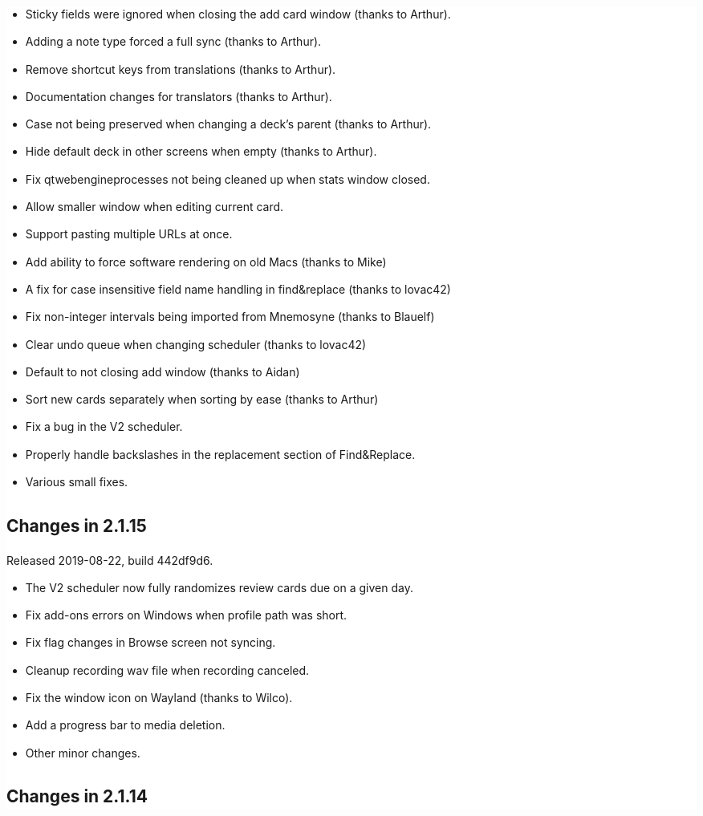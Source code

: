 - Sticky fields were ignored when closing the add card window (thanks
  to Arthur).

- Adding a note type forced a full sync (thanks to Arthur).

- Remove shortcut keys from translations (thanks to Arthur).

- Documentation changes for translators (thanks to Arthur).

- Case not being preserved when changing a deck’s parent (thanks to
  Arthur).

- Hide default deck in other screens when empty (thanks to Arthur).

- Fix qtwebengineprocesses not being cleaned up when stats window
  closed.

- Allow smaller window when editing current card.

- Support pasting multiple URLs at once.

- Add ability to force software rendering on old Macs (thanks to Mike)

- A fix for case insensitive field name handling in find&replace
  (thanks to lovac42)

- Fix non-integer intervals being imported from Mnemosyne (thanks to
  Blauelf)

- Clear undo queue when changing scheduler (thanks to lovac42)

- Default to not closing add window (thanks to Aidan)

- Sort new cards separately when sorting by ease (thanks to Arthur)

- Fix a bug in the V2 scheduler.

- Properly handle backslashes in the replacement section of
  Find&Replace.

- Various small fixes.

## Changes in 2.1.15

Released 2019-08-22, build 442df9d6.

- The V2 scheduler now fully randomizes review cards due on a given
  day.

- Fix add-ons errors on Windows when profile path was short.

- Fix flag changes in Browse screen not syncing.

- Cleanup recording wav file when recording canceled.

- Fix the window icon on Wayland (thanks to Wilco).

- Add a progress bar to media deletion.

- Other minor changes.

## Changes in 2.1.14
